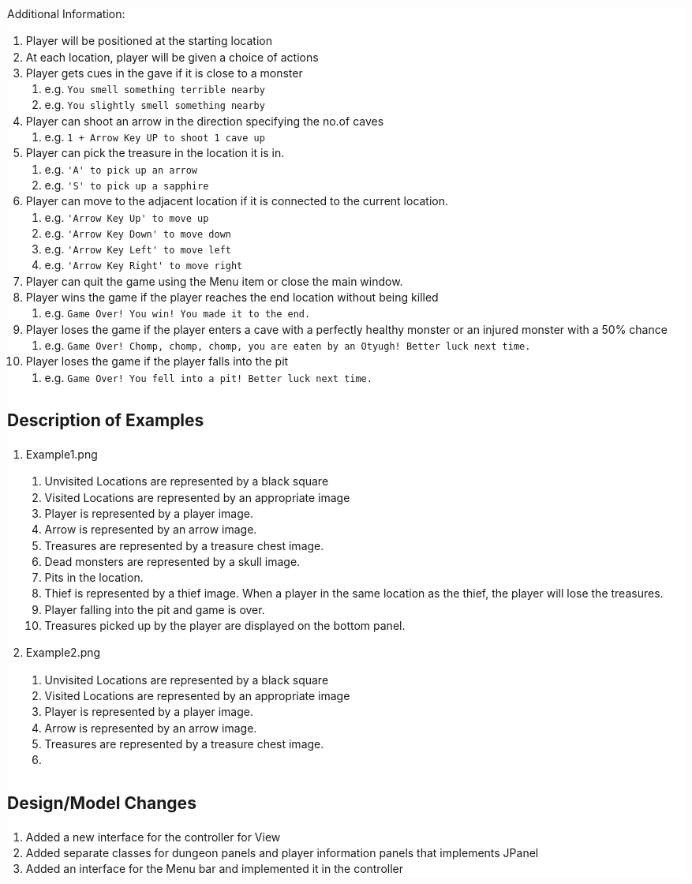 Additional Information:

1. Player will be positioned at the starting location
2. At each location, player will be given a choice of actions
3. Player gets cues in the gave if it is close to a monster
   1. e.g. ```You smell something terrible nearby``` 
   2. e.g. ```You slightly smell something nearby```
4. Player can shoot an arrow in the direction specifying the no.of caves
   1. e.g. ```1 + Arrow Key UP to shoot 1 cave up```
5. Player can pick the treasure in the location it is in.
   1. e.g. ```'A' to pick up an arrow```
   2. e.g. ```'S' to pick up a sapphire```
6. Player can move to the adjacent location if it is connected to the current location.
   1. e.g. ```'Arrow Key Up' to move up```
   2. e.g. ```'Arrow Key Down' to move down```
   3. e.g. ```'Arrow Key Left' to move left```
   4. e.g. ```'Arrow Key Right' to move right```
7. Player can quit the game using the Menu item or close the main window.
8. Player wins the game if the player reaches the end location without being killed
   1. e.g. ```Game Over!
      You win! You made it to the end.```
9. Player loses the game if the player enters a cave with a perfectly healthy monster or an injured monster with a 50% chance
   1. e.g. ```Game Over! Chomp, chomp, chomp, you are eaten by an Otyugh! Better luck next time.```
10. Player loses the game if the player falls into the pit
    1. e.g. ```Game Over! You fell into a pit! Better luck next time.``` 

## Description of Examples

1. Example1.png
   1. Unvisited Locations are represented by a black square
   2. Visited Locations are represented by an appropriate image
   3. Player is represented by a player image.
   4. Arrow is represented by an arrow image.
   5. Treasures are represented by a treasure chest image.
   6. Dead monsters are represented by a skull image.
   7. Pits in the location.
   8. Thief is represented by a thief image. When a player in the same location as the thief, the player will lose the treasures.
   9. Player falling into the pit and game is over.
   10. Treasures picked up by the player are displayed on the bottom panel.

2. Example2.png
   1. Unvisited Locations are represented by a black square
   2. Visited Locations are represented by an appropriate image
   3. Player is represented by a player image.
   4. Arrow is represented by an arrow image.
   5. Treasures are represented by a treasure chest image.
   6. 

## Design/Model Changes
1. Added a new interface for the controller for View
2. Added separate classes for dungeon panels and player information panels that implements JPanel
3. Added an interface for the Menu bar and implemented it in the controller
